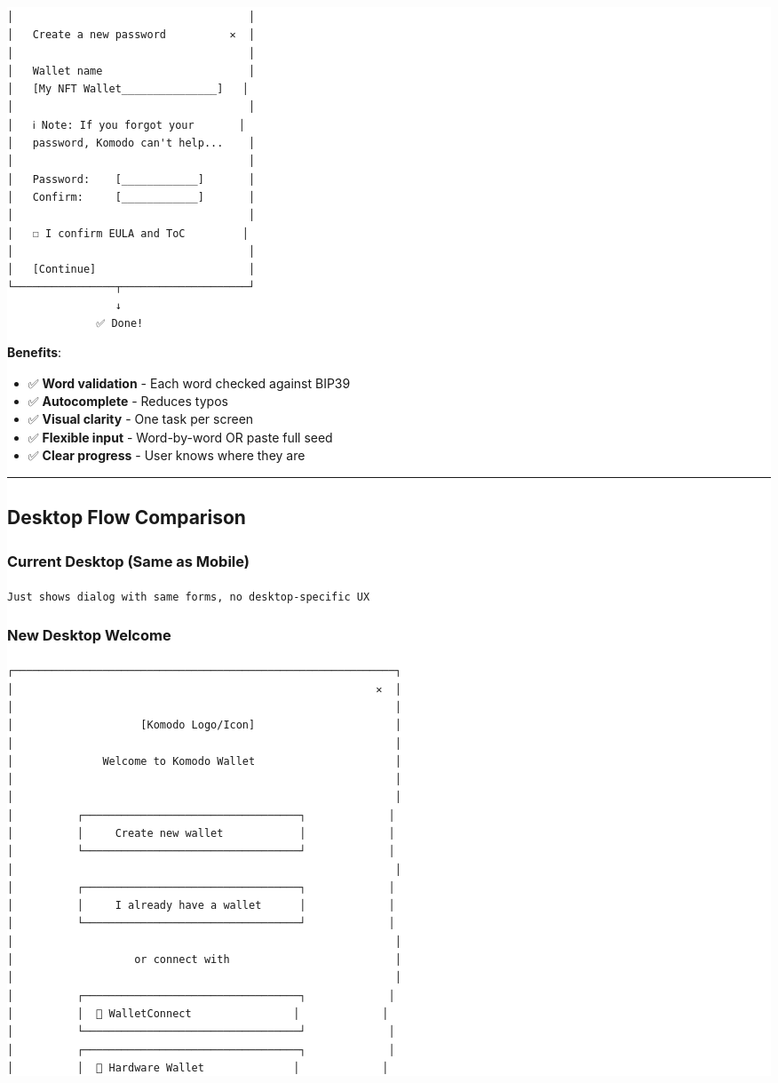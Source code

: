 ```
│                                     │
│   Create a new password          ✕  │
│                                     │
│   Wallet name                       │
│   [My NFT Wallet_______________]   │
│                                     │
│   ℹ️ Note: If you forgot your       │
│   password, Komodo can't help...    │
│                                     │
│   Password:    [____________]       │
│   Confirm:     [____________]       │
│                                     │
│   ☐ I confirm EULA and ToC         │
│                                     │
│   [Continue]                        │
└────────────────┬────────────────────┘
                 ↓
              ✅ Done!
```

**Benefits**:

- ✅ **Word validation** - Each word checked against BIP39
- ✅ **Autocomplete** - Reduces typos
- ✅ **Visual clarity** - One task per screen
- ✅ **Flexible input** - Word-by-word OR paste full seed
- ✅ **Clear progress** - User knows where they are

---

## Desktop Flow Comparison

### Current Desktop (Same as Mobile)

```
Just shows dialog with same forms, no desktop-specific UX
```

### New Desktop Welcome

```
┌────────────────────────────────────────────────────────────┐
│                                                         ✕  │
│                                                            │
│                    [Komodo Logo/Icon]                      │
│                                                            │
│              Welcome to Komodo Wallet                      │
│                                                            │
│                                                            │
│          ┌──────────────────────────────────┐             │
│          │     Create new wallet            │             │
│          └──────────────────────────────────┘             │
│                                                            │
│          ┌──────────────────────────────────┐             │
│          │     I already have a wallet      │             │
│          └──────────────────────────────────┘             │
│                                                            │
│                   or connect with                          │
│                                                            │
│          ┌──────────────────────────────────┐             │
│          │  📱 WalletConnect                │             │
│          └──────────────────────────────────┘             │
│          ┌──────────────────────────────────┐             │
│          │  🔐 Hardware Wallet              │             │
```